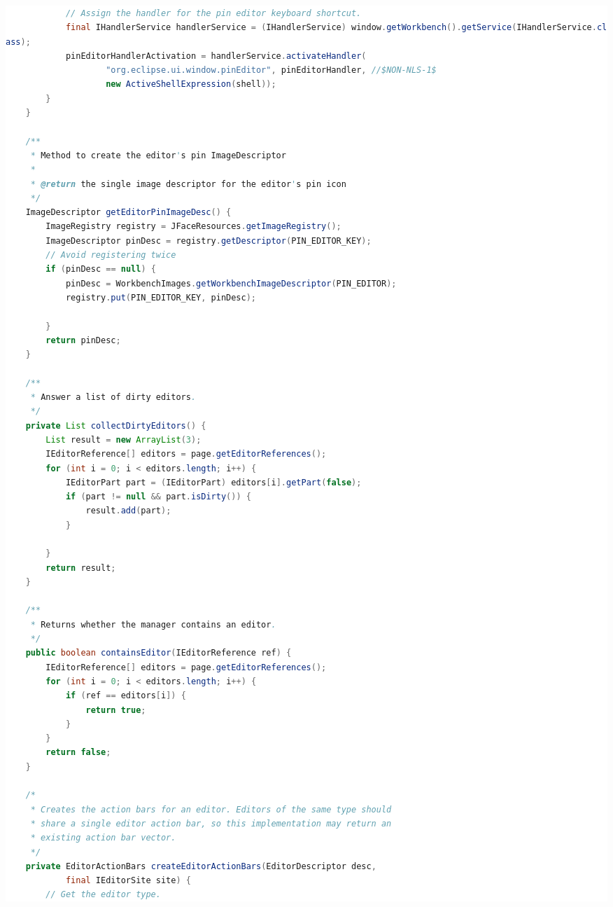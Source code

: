 ```java
			// Assign the handler for the pin editor keyboard shortcut.
			final IHandlerService handlerService = (IHandlerService) window.getWorkbench().getService(IHandlerService.class);
			pinEditorHandlerActivation = handlerService.activateHandler(
					"org.eclipse.ui.window.pinEditor", pinEditorHandler, //$NON-NLS-1$
					new ActiveShellExpression(shell));
		}
	}

	/**
	 * Method to create the editor's pin ImageDescriptor
	 * 
	 * @return the single image descriptor for the editor's pin icon
	 */
	ImageDescriptor getEditorPinImageDesc() {
		ImageRegistry registry = JFaceResources.getImageRegistry();
		ImageDescriptor pinDesc = registry.getDescriptor(PIN_EDITOR_KEY);
		// Avoid registering twice
		if (pinDesc == null) {
			pinDesc = WorkbenchImages.getWorkbenchImageDescriptor(PIN_EDITOR);
			registry.put(PIN_EDITOR_KEY, pinDesc);

		}
		return pinDesc;
	}

	/**
	 * Answer a list of dirty editors.
	 */
	private List collectDirtyEditors() {
		List result = new ArrayList(3);
		IEditorReference[] editors = page.getEditorReferences();
		for (int i = 0; i < editors.length; i++) {
			IEditorPart part = (IEditorPart) editors[i].getPart(false);
			if (part != null && part.isDirty()) {
				result.add(part);
			}

		}
		return result;
	}

	/**
	 * Returns whether the manager contains an editor.
	 */
	public boolean containsEditor(IEditorReference ref) {
		IEditorReference[] editors = page.getEditorReferences();
		for (int i = 0; i < editors.length; i++) {
			if (ref == editors[i]) {
				return true;
			}
		}
		return false;
	}

	/*
	 * Creates the action bars for an editor. Editors of the same type should
	 * share a single editor action bar, so this implementation may return an
	 * existing action bar vector.
	 */
	private EditorActionBars createEditorActionBars(EditorDescriptor desc,
			final IEditorSite site) {
		// Get the editor type.
```